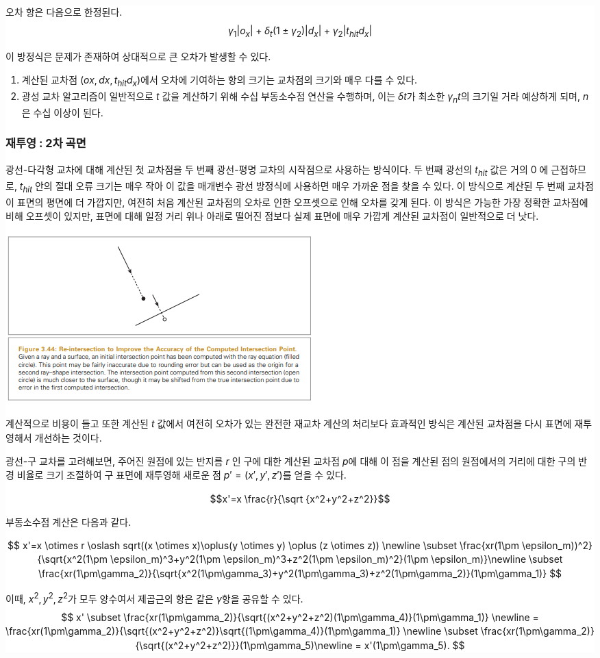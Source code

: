 오차 항은 다음으로 한정된다.
$$\gamma_1 \vert o_x \vert +\delta_t(1\pm \gamma_2)\vert d_x \vert + \gamma_2\vert t_{hit}d_x \vert  \tag{3.12}$$

이 방정식은 문제가 존재하여 상대적으로 큰 오차가 발생할 수 있다.
1. 계산된 교차점 $(ox, dx,t_{hit}d_x)$에서 오차에 기여하는 항의 크기는 교차점의 크기와 매우 다를 수 있다.
2. 광성 교차 알고리즘이 일반적으로 $t$ 값을 계산하기 위해 수십 부동소수점 연산을 수행하며, 이는 $\delta t$가 최소한 $\gamma_n t$의 크기일 거라 예상하게 되며, $n$은 수십 이상이 된다.



### 재투영 : 2차 곡면

광선-다각형 교차에 대해 계산된 첫 교차점을 두 번째 광선-평명 교차의 시작점으로 사용하는 방식이다. 두 번째 광선의 $t_{hit}$ 값은 거의 0 에 근접하므로, $t_{hit}$ 안의 절대 오류 크기는 매우 작아 이 값을 매개변수 광선 방정식에 사용하면 매우 가까운 점을 찾을 수 있다.
이 방식으로 계산된 두 번째 교차점이 표면의 평면에 더 가깝지만, 여전히 처음 계산된 교차점의 오차로 인한 오프셋으로 인해 오차를 갖게 된다. 이 방식은 가능한 가장 정확한 교차점에 비해 오프셋이 있지만, 표면에 대해 일정 거리 위나 아래로 떨어진 점보다 실제 표면에 매우 가깝게 계산된 교차점이 일반적으로 더 낫다.

![재투영](image_20.PNG)


계산적으로 비용이 들고 또한 계산된 $t$ 값에서 여전히 오차가 있는 완전한 재교차 계산의 처리보다 효과적인 방식은 계산된 교차점을 다시 표면에 재투영해서 개선하는 것이다. 

광선-구 교차를 고려해보면, 주어진 원점에 있는 반지름 $r$ 인 구에 대한 계산된 교차점 $p$에 대해 이 점을 계산된 점의 원점에서의 거리에 대한 구의 반경 비율로 크기 조절하여 구 표면에 재투영해 새로운 점 $p'=(x', y',z')$를 얻을 수 있다.

$$x'=x \frac{r}{\sqrt {x^2+y^2+z^2}}$$

부동소수점 계산은 다음과 같다.

$$
x'=x \otimes r \oslash sqrt((x \otimes x)\oplus(y \otimes y) \oplus (z \otimes z)) \newline
\subset \frac{xr(1\pm \epsilon_m))^2}{\sqrt{x^2(1\pm \epsilon_m)^3+y^2(1\pm \epsilon_m)^3+z^2(1\pm \epsilon_m)^2}(1\pm \epsilon_m)}\newline
\subset \frac{xr(1\pm\gamma_2)}{\sqrt{x^2(1\pm\gamma_3)+y^2(1\pm\gamma_3)+z^2(1\pm\gamma_2)}(1\pm\gamma_1)}
$$

이때, $x^2, y^2, z^2$가 모두 양수여서 제곱근의 항은 같은 $\gamma$항을 공유할 수 있다.
$$
x' \subset \frac{xr(1\pm\gamma_2)}{\sqrt{(x^2+y^2+z^2)(1\pm\gamma_4)}(1\pm\gamma_1)} \newline
= \frac{xr(1\pm\gamma_2)}{\sqrt{(x^2+y^2+z^2)}\sqrt{(1\pm\gamma_4)}(1\pm\gamma_1)} \newline
\subset \frac{xr(1\pm\gamma_2)}{\sqrt{(x^2+y^2+z^2)}}(1\pm\gamma_5)\newline
= x'(1\pm\gamma_5).
$$

